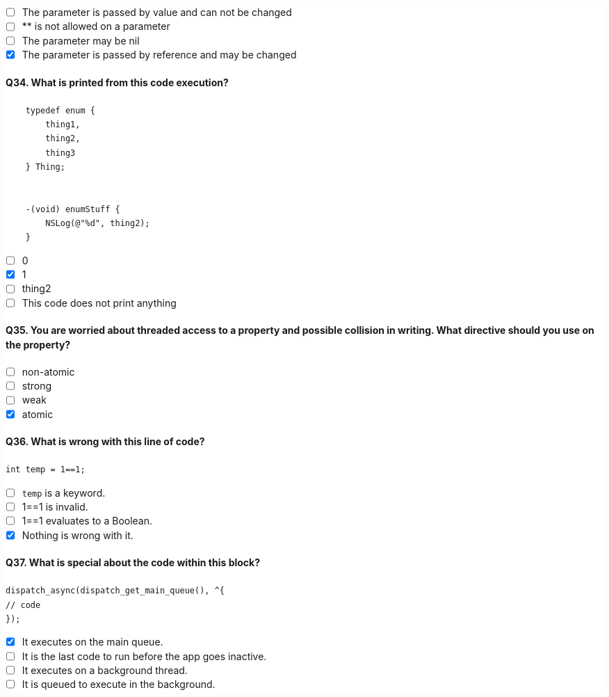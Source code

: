 - [ ] The parameter is passed by value and can not be changed
- [ ] \*\* is not allowed on a parameter
- [ ] The parameter may be nil
- [x] The parameter is passed by reference and may be changed

#### Q34. What is printed from this code execution?

```
    typedef enum {
        thing1,
        thing2,
        thing3
    } Thing;


    -(void) enumStuff {
        NSLog(@"%d", thing2);
    }
```

- [ ] 0
- [x] 1
- [ ] thing2
- [ ] This code does not print anything

#### Q35. You are worried about threaded access to a property and possible collision in writing. What directive should you use on the property?

- [ ] non-atomic
- [ ] strong
- [ ] weak
- [x] atomic

#### Q36. What is wrong with this line of code?

```
int temp = 1==1;
```

- [ ] `temp` is a keyword.
- [ ] 1==1 is invalid.
- [ ] 1==1 evaluates to a Boolean.
- [x] Nothing is wrong with it.

#### Q37. What is special about the code within this block?

```
dispatch_async(dispatch_get_main_queue(), ^{
// code
});
```

- [x] It executes on the main queue.
- [ ] It is the last code to run before the app goes inactive.
- [ ] It executes on a background thread.
- [ ] It is queued to execute in the background.

